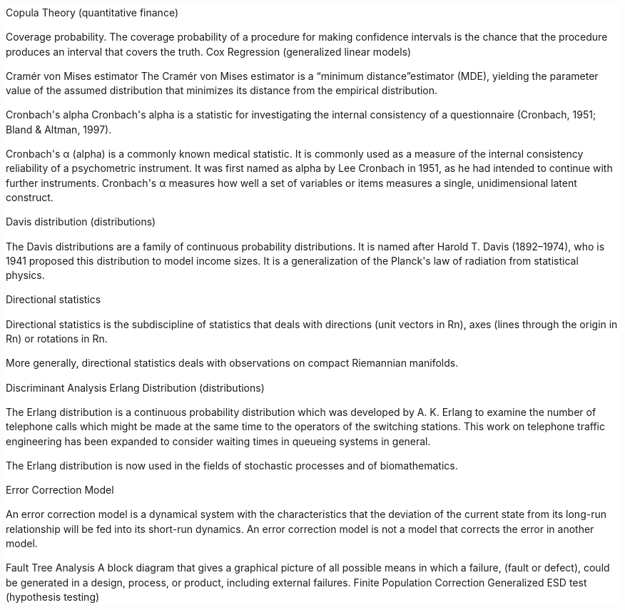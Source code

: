  
Copula Theory
(quantitative finance)
 

Coverage probability.
The coverage probability of a procedure for making confidence intervals is the chance that the procedure produces an interval that covers the truth.
Cox Regression
(generalized linear models)

Cramér von Mises estimator
The Cramér von Mises estimator is a “minimum distance”estimator (MDE), yielding the parameter value of the assumed distribution that minimizes its distance from the empirical distribution.
 
Cronbach's alpha
Cronbach's alpha is a statistic for investigating the internal consistency of a questionnaire (Cronbach, 1951; Bland & Altman, 1997).
 
Cronbach's α (alpha) is a  commonly known medical statistic. It is commonly used as a measure of the internal consistency reliability of a psychometric instrument. It was first named as alpha by Lee Cronbach in 1951, as he had intended to continue with further instruments. Cronbach's α measures how well a set of variables or items measures a single, unidimensional latent construct.
 
Davis distribution
(distributions)
 
The Davis distributions are a family of continuous probability distributions.
It is named after Harold T. Davis (1892–1974), who is 1941 proposed this distribution to model income sizes.
It is a generalization of the Planck's law of radiation from statistical physics.
 
Directional statistics

Directional statistics is the subdiscipline of statistics that deals with directions (unit vectors in Rn), axes (lines through the origin in Rn) or rotations in Rn. 

More generally, directional statistics deals with observations on compact Riemannian manifolds.



Discriminant Analysis
Erlang Distribution
(distributions)
 
The Erlang distribution is a continuous probability distribution which was developed by A. K. Erlang to examine the number of telephone calls which might be made at the same time to the operators of the switching stations. This work on telephone traffic engineering has been expanded to consider waiting times in queueing systems in general.
 
The Erlang distribution is now used in the fields of stochastic processes and of biomathematics.

Error Correction Model 

An error correction model is a dynamical system with the characteristics that the deviation of the current state from its long-run relationship will be fed into its short-run dynamics.
An error correction model is not a model that corrects the error in another model.



Fault Tree Analysis
A block diagram that gives a graphical picture of all possible means in which a failure, (fault or defect), could be generated in a design, process, or product, including external failures.
Finite Population Correction 
Generalized ESD test
(hypothesis testing) 
